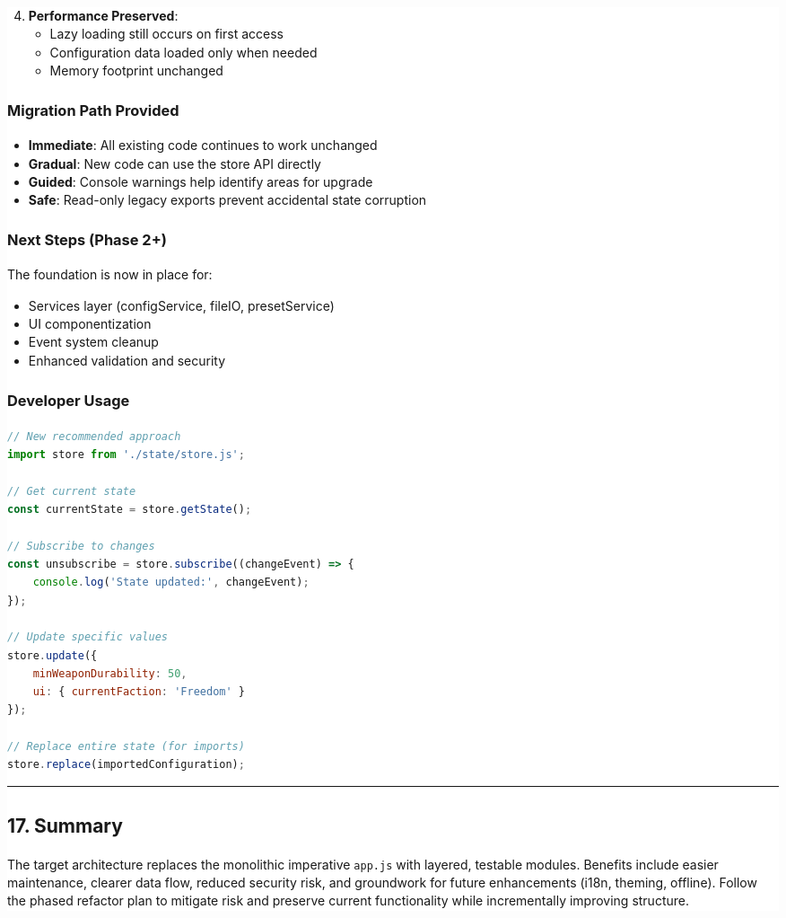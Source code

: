 4. **Performance Preserved**:
   - Lazy loading still occurs on first access
   - Configuration data loaded only when needed
   - Memory footprint unchanged

### Migration Path Provided
- **Immediate**: All existing code continues to work unchanged
- **Gradual**: New code can use the store API directly
- **Guided**: Console warnings help identify areas for upgrade
- **Safe**: Read-only legacy exports prevent accidental state corruption

### Next Steps (Phase 2+)
The foundation is now in place for:
- Services layer (configService, fileIO, presetService)
- UI componentization
- Event system cleanup
- Enhanced validation and security

### Developer Usage
```javascript
// New recommended approach
import store from './state/store.js';

// Get current state
const currentState = store.getState();

// Subscribe to changes
const unsubscribe = store.subscribe((changeEvent) => {
    console.log('State updated:', changeEvent);
});

// Update specific values
store.update({ 
    minWeaponDurability: 50,
    ui: { currentFaction: 'Freedom' }
});

// Replace entire state (for imports)
store.replace(importedConfiguration);
```

---
## 17. Summary
The target architecture replaces the monolithic imperative `app.js` with layered, testable modules. Benefits include easier maintenance, clearer data flow, reduced security risk, and groundwork for future enhancements (i18n, theming, offline). Follow the phased refactor plan to mitigate risk and preserve current functionality while incrementally improving structure.
